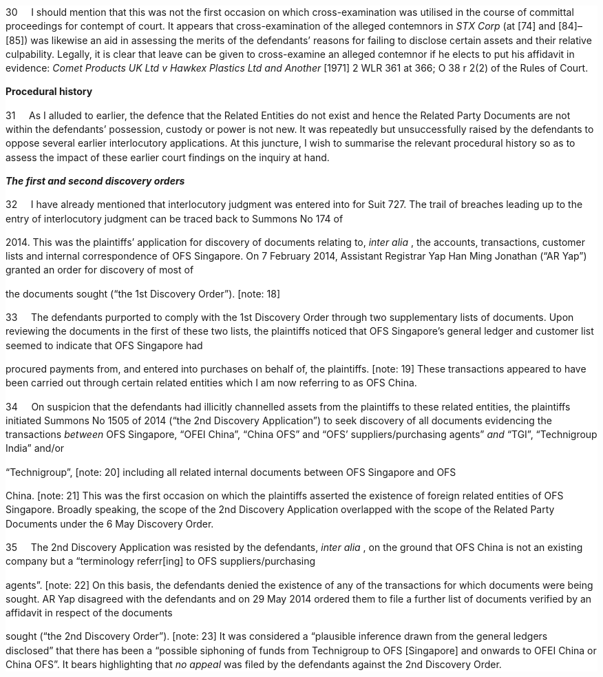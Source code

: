 30     I should mention that this was not the first occasion on which cross-examination was utilised in the course of committal proceedings for contempt of court. It appears that cross-examination of the alleged contemnors in _STX Corp_ (at [74] and [84]–[85]) was likewise an aid in assessing the merits of the defendants’ reasons for failing to disclose certain assets and their relative culpability. Legally, it is clear that leave can be given to cross-examine an alleged contemnor if he elects to put his affidavit in evidence: _Comet Products UK Ltd v Hawkex Plastics Ltd and Another_ [1971] 2 WLR 361 at 366; O 38 r 2(2) of the Rules of Court. 

**Procedural history** 

31     As I alluded to earlier, the defence that the Related Entities do not exist and hence the Related Party Documents are not within the defendants’ possession, custody or power is not new. It was repeatedly but unsuccessfully raised by the defendants to oppose several earlier interlocutory applications. At this juncture, I wish to summarise the relevant procedural history so as to assess the impact of these earlier court findings on the inquiry at hand. 

**_The first and second discovery orders_** 

32     I have already mentioned that interlocutory judgment was entered into for Suit 727. The trail of breaches leading up to the entry of interlocutory judgment can be traced back to Summons No 174 of 

2014\. This was the plaintiffs’ application for discovery of documents relating to, _inter alia_ , the accounts, transactions, customer lists and internal correspondence of OFS Singapore. On 7 February 2014, Assistant Registrar Yap Han Ming Jonathan (“AR Yap”) granted an order for discovery of most of 

the documents sought (“the 1st Discovery Order”). [note: 18] 

33     The defendants purported to comply with the 1st Discovery Order through two supplementary lists of documents. Upon reviewing the documents in the first of these two lists, the plaintiffs noticed that OFS Singapore’s general ledger and customer list seemed to indicate that OFS Singapore had 

procured payments from, and entered into purchases on behalf of, the plaintiffs. [note: 19] These transactions appeared to have been carried out through certain related entities which I am now referring to as OFS China. 


34     On suspicion that the defendants had illicitly channelled assets from the plaintiffs to these related entities, the plaintiffs initiated Summons No 1505 of 2014 (“the 2nd Discovery Application”) to seek discovery of all documents evidencing the transactions _between_ OFS Singapore, “OFEI China”, “China OFS” and “OFS’ suppliers/purchasing agents” _and_ “TGI”, “Technigroup India” and/or 

“Technigroup”, [note: 20] including all related internal documents between OFS Singapore and OFS 

China. [note: 21] This was the first occasion on which the plaintiffs asserted the existence of foreign related entities of OFS Singapore. Broadly speaking, the scope of the 2nd Discovery Application overlapped with the scope of the Related Party Documents under the 6 May Discovery Order. 

35     The 2nd Discovery Application was resisted by the defendants, _inter alia_ , on the ground that OFS China is not an existing company but a “terminology referr[ing] to OFS suppliers/purchasing 

agents”. [note: 22] On this basis, the defendants denied the existence of any of the transactions for which documents were being sought. AR Yap disagreed with the defendants and on 29 May 2014 ordered them to file a further list of documents verified by an affidavit in respect of the documents 

sought (“the 2nd Discovery Order”). [note: 23] It was considered a “plausible inference drawn from the general ledgers disclosed” that there has been a “possible siphoning of funds from Technigroup to OFS [Singapore] and onwards to OFEI China or China OFS”. It bears highlighting that _no appeal_ was filed by the defendants against the 2nd Discovery Order. 
